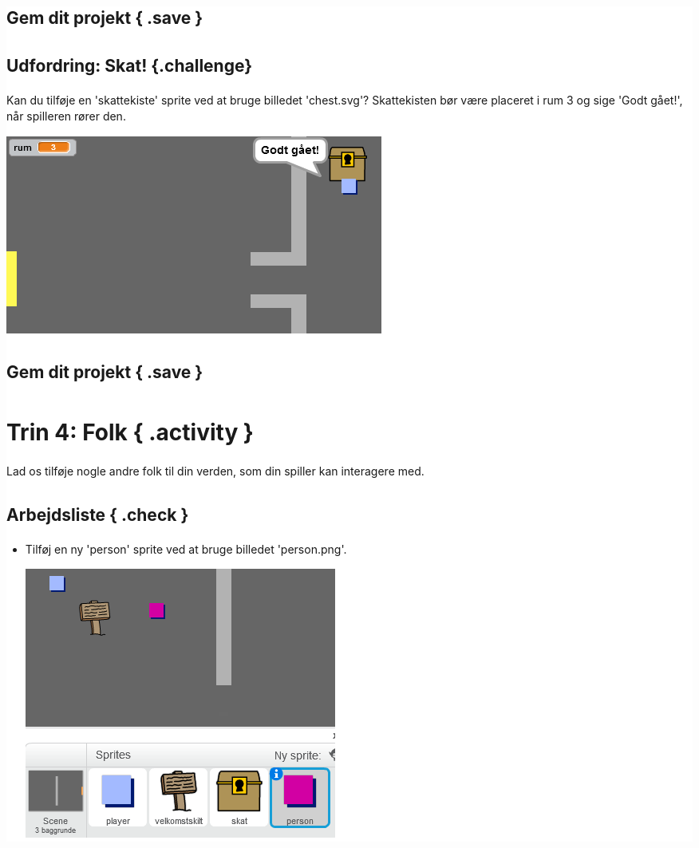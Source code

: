 ## Gem dit projekt { .save }

## Udfordring: Skat! {.challenge}
Kan du tilføje en 'skattekiste' sprite ved at bruge billedet 'chest.svg'? Skattekisten bør være placeret i rum 3 og sige 'Godt gået!', når spilleren rører den.  

![screenshot](world-treasure.png)  

## Gem dit projekt { .save }

# Trin 4: Folk { .activity }

Lad os tilføje nogle andre folk til din verden, som din spiller kan interagere med. 

## Arbejdsliste { .check }

+ Tilføj en ny 'person' sprite ved at bruge billedet 'person.png'.

	![screenshot](world-person.png)  

